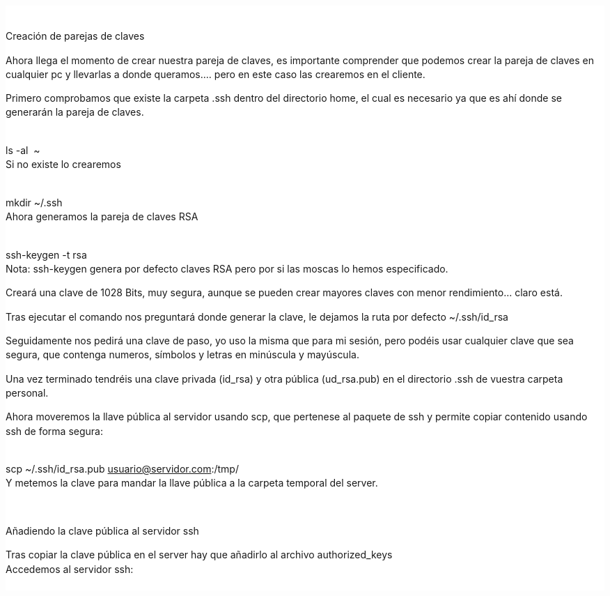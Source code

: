  

Creación de parejas de claves

Ahora llega el momento de crear nuestra pareja de claves, es importante
comprender que podemos crear la pareja de claves en cualquier pc y
llevarlas a donde queramos.... pero en este caso las crearemos en el
cliente.

Primero comprobamos que existe la carpeta .ssh dentro del directorio
home, el cual es necesario ya que es ahí donde se generarán la pareja de
claves.\
  



ls -al  \~\
Si no existe lo crearemos\
  



mkdir \~/.ssh\
Ahora generamos la pareja de claves RSA\
  



ssh-keygen -t rsa\
Nota: ssh-keygen genera por defecto claves RSA pero por si las moscas lo
hemos especificado.

Creará una clave de 1028 Bits, muy segura, aunque se pueden crear
mayores claves con menor rendimiento... claro está.

Tras ejecutar el comando nos preguntará donde generar la clave, le
dejamos la ruta por defecto \~/.ssh/id\_rsa

Seguidamente nos pedirá una clave de paso, yo uso la misma que para mi
sesión, pero podéis usar cualquier clave que sea segura, que contenga
numeros, símbolos y letras en minúscula y mayúscula.

Una vez terminado tendréis una clave privada (id\_rsa) y otra pública
(ud\_rsa.pub) en el directorio .ssh de vuestra carpeta personal.

Ahora moveremos la llave pública al servidor usando scp, que pertenese
al paquete de ssh y permite copiar contenido usando ssh de forma
segura:\
  



scp \~/.ssh/id\_rsa.pub
[usuario@servidor.com](mailto:usuario@servidor.com):/tmp/\
Y metemos la clave para mandar la llave pública a la carpeta temporal
del server.

 

Añadiendo la clave pública al servidor ssh

Tras copiar la clave pública en el server hay que añadirlo al archivo
authorized\_keys\
Accedemos al servidor ssh:\
  